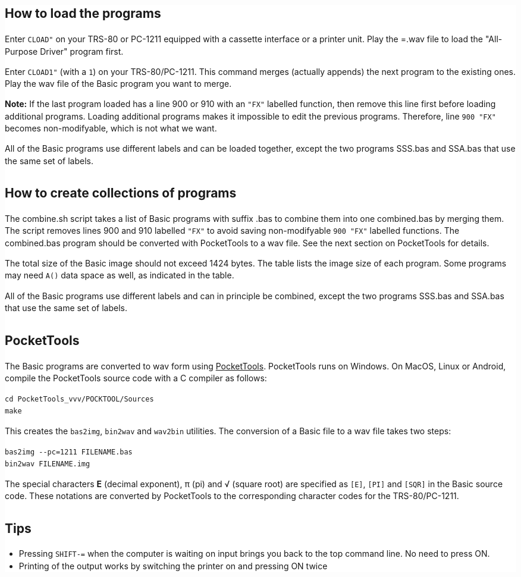 How to load the programs
------------------------

Enter `CLOAD"` on your TRS-80 or PC-1211 equipped with a cassette interface or a printer unit.  Play the =.wav file to load the "All-Purpose Driver" program first.

Enter `CLOAD1"` (with a `1`) on your TRS-80/PC-1211.  This command merges (actually appends) the next program to the existing ones.  Play the wav file of the Basic program you want to merge.

**Note:** If the last program loaded has a line 900 or 910 with an `"FX"` labelled function, then remove this line first before loading additional programs.  Loading additional programs makes it impossible to edit the previous programs.  Therefore, line `900 "FX"` becomes non-modifyable, which is not what we want.

All of the Basic programs use different labels and can be loaded together, except the two programs SSS.bas and SSA.bas that use the same set of labels.

How to create collections of programs
-------------------------------------

The combine.sh script takes a list of Basic programs with suffix .bas to combine them into one combined.bas by merging them.  The script removes lines 900 and 910 labelled `"FX"` to avoid saving non-modifyable `900 "FX"` labelled functions.  The combined.bas program should be converted with PocketTools to a wav file.  See the next section on PocketTools for details.

The total size of the Basic image should not exceed 1424 bytes.  The table lists the image size of each program.  Some programs may need `A()` data space as well, as indicated in the table.

All of the Basic programs use different labels and can in principle be combined, except the two programs SSS.bas and SSA.bas that use the same set of labels.

PocketTools
-----------

The Basic programs are converted to wav form using [PocketTools](https://www.peil-partner.de/ifhe.de/sharp/).  PocketTools runs on Windows.  On MacOS, Linux or Android, compile the PocketTools source code with a C compiler as follows:

    cd PocketTools_vvv/POCKTOOL/Sources
    make

This creates the `bas2img`, `bin2wav` and `wav2bin` utilities.  The conversion of a Basic file to a wav file takes two steps:

    bas2img --pc=1211 FILENAME.bas
    bin2wav FILENAME.img

The special characters **E** (decimal exponent), π (pi) and √ (square root) are specified as `[E]`, `[PI]` and `[SQR]` in the Basic source code.  These notations are converted by PocketTools to the corresponding character codes for the TRS-80/PC-1211.

Tips
----

- Pressing `SHIFT-=` when the computer is waiting on input brings you back to the top command line.  No need to press ON.
- Printing of the output works by switching the printer on and pressing ON twice
